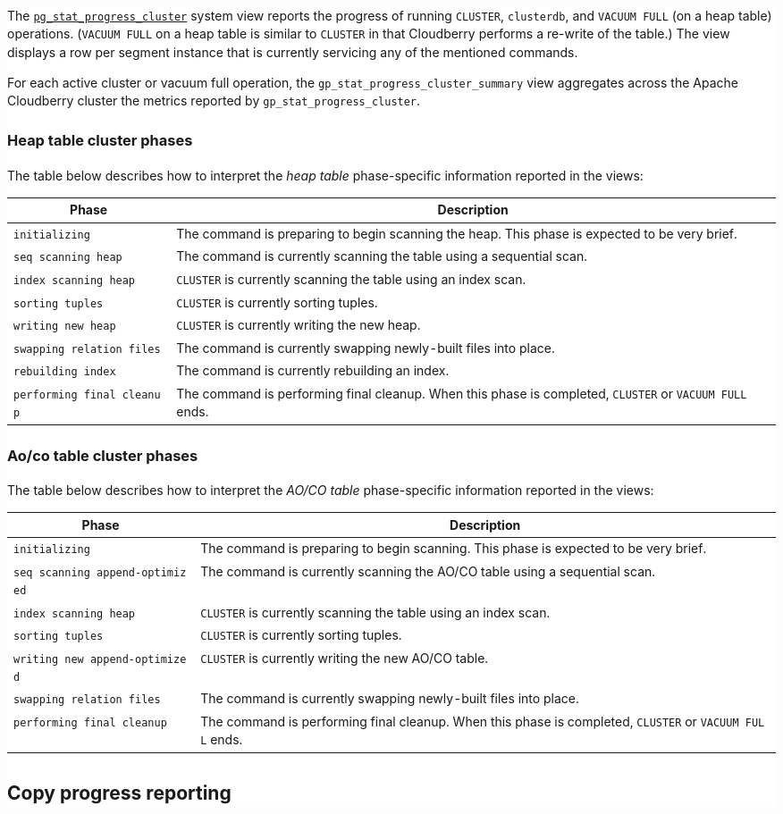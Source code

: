 The [`pg_stat_progress_cluster`](../sys-catalogs/sys-views/pg-stat-progress-cluster.md) system view reports the progress of running `CLUSTER`, `clusterdb`, and `VACUUM FULL` (on a heap table) operations. (`VACUUM FULL` on a heap table is similar to `CLUSTER` in that Cloudberry performs a re-write of the table.) The view displays a row per segment instance that is currently servicing any of the mentioned commands.

For each active cluster or vacuum full operation, the `gp_stat_progress_cluster_summary` view aggregates across the Apache Cloudberry cluster the metrics reported by `gp_stat_progress_cluster`.

### Heap table cluster phases

The table below describes how to interpret the *heap table* phase-specific information reported in the views:

|Phase|Description|
|-----|-----------|
| `initializing` | The command is preparing to begin scanning the heap. This phase is expected to be very brief. |
| `seq scanning heap` | The command is currently scanning the table using a sequential scan. |
| `index scanning heap` | `CLUSTER` is currently scanning the table using an index scan. |
| `sorting tuples` | `CLUSTER` is currently sorting tuples. |
| `writing new heap` | `CLUSTER` is currently writing the new heap. |
| `swapping relation files` | The command is currently swapping newly-built files into place. |
| `rebuilding index` | The command is currently rebuilding an index. |
| `performing final cleanup` | The command is performing final cleanup. When this phase is completed, `CLUSTER` or `VACUUM FULL` ends. |

### Ao/co table cluster phases

The table below describes how to interpret the *AO/CO table* phase-specific information reported in the views:

|Phase|Description|
|-----|-----------|
| `initializing` | The command is preparing to begin scanning. This phase is expected to be very brief. |
| `seq scanning append-optimized` | The command is currently scanning the AO/CO table using a sequential scan. |
| `index scanning heap` | `CLUSTER` is currently scanning the table using an index scan. |
| `sorting tuples` | `CLUSTER` is currently sorting tuples. |
| `writing new append-optimized` | `CLUSTER` is currently writing the new AO/CO table. |
| `swapping relation files` | The command is currently swapping newly-built files into place. |
| `performing final cleanup` | The command is performing final cleanup. When this phase is completed, `CLUSTER` or `VACUUM FULL` ends. |

## Copy progress reporting
